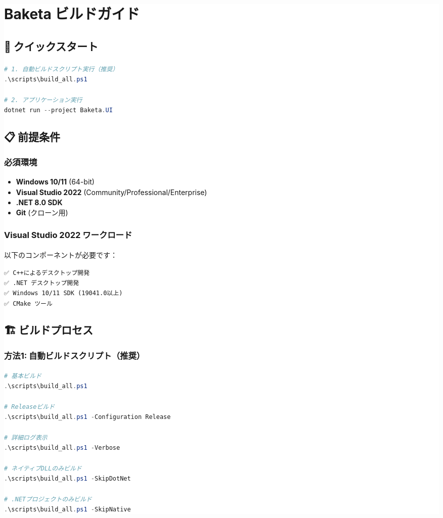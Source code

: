 # Baketa ビルドガイド

## 🚀 クイックスタート

```powershell
# 1. 自動ビルドスクリプト実行（推奨）
.\scripts\build_all.ps1

# 2. アプリケーション実行
dotnet run --project Baketa.UI
```

## 📋 前提条件

### 必須環境
- **Windows 10/11** (64-bit)
- **Visual Studio 2022** (Community/Professional/Enterprise)
- **.NET 8.0 SDK**
- **Git** (クローン用)

### Visual Studio 2022 ワークロード
以下のコンポーネントが必要です：

```
✅ C++によるデスクトップ開発
✅ .NET デスクトップ開発
✅ Windows 10/11 SDK (19041.0以上)
✅ CMake ツール
```

## 🏗️ ビルドプロセス

### 方法1: 自動ビルドスクリプト（推奨）

```powershell
# 基本ビルド
.\scripts\build_all.ps1

# Releaseビルド
.\scripts\build_all.ps1 -Configuration Release

# 詳細ログ表示
.\scripts\build_all.ps1 -Verbose

# ネイティブDLLのみビルド
.\scripts\build_all.ps1 -SkipDotNet

# .NETプロジェクトのみビルド
.\scripts\build_all.ps1 -SkipNative
```
